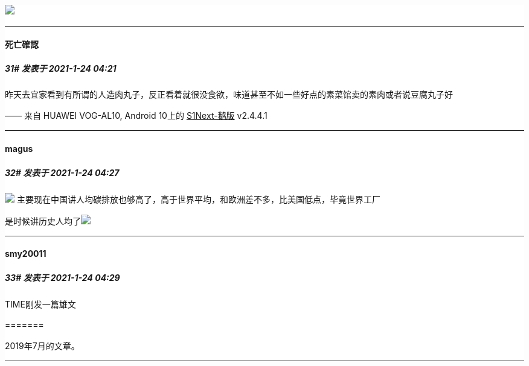 <img src="https://static.saraba1st.com/image/smiley/face2017/025.png" referrerpolicy="no-referrer">







*****

####  死亡確認  
##### 31#       发表于 2021-1-24 04:21




昨天去宜家看到有所谓的人造肉丸子，反正看着就很没食欲，味道甚至不如一些好点的素菜馆卖的素肉或者说豆腐丸子好

—— 来自 HUAWEI VOG-AL10, Android 10上的 [S1Next-鹅版](https://github.com/ykrank/S1-Next/releases) v2.4.4.1







*****

####  magus  
##### 32#       发表于 2021-1-24 04:27



<img src="https://static.saraba1st.com/image/smiley/face2017/067.png" referrerpolicy="no-referrer"> 主要现在中国讲人均碳排放也够高了，高于世界平均，和欧洲差不多，比美国低点，毕竟世界工厂

是时候讲历史人均了<img src="https://static.saraba1st.com/image/smiley/face2017/067.png" referrerpolicy="no-referrer">







*****

####  smy20011  
##### 33#       发表于 2021-1-24 04:29




TIME刚发一篇雄文


=======


2019年7月的文章。







*****
